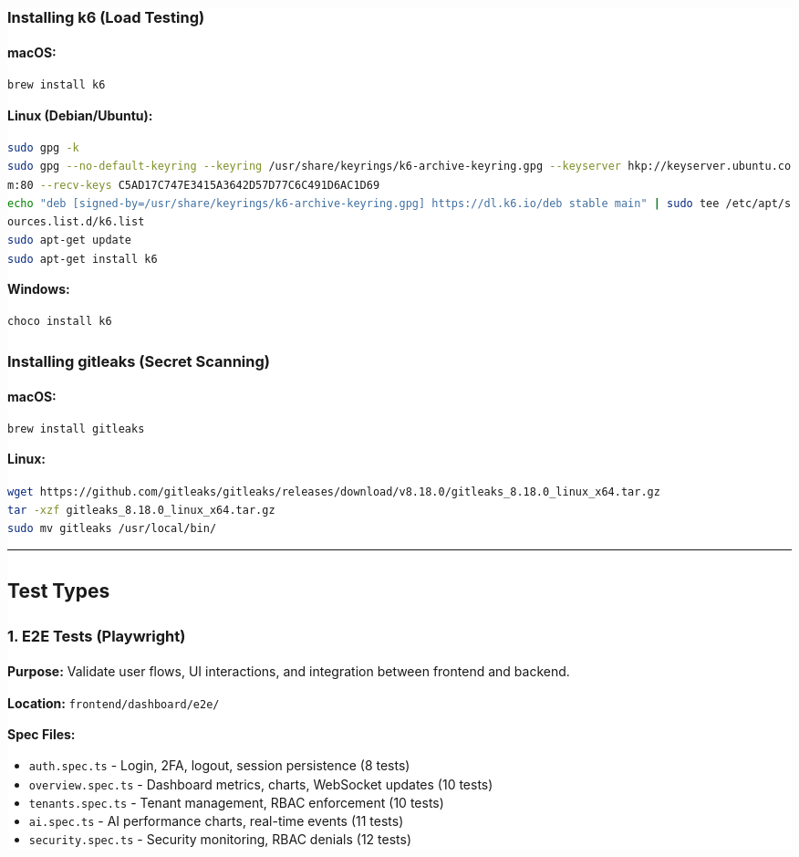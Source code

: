 ```bash
```

### Installing k6 (Load Testing)

**macOS:**
```bash
brew install k6
```

**Linux (Debian/Ubuntu):**
```bash
sudo gpg -k
sudo gpg --no-default-keyring --keyring /usr/share/keyrings/k6-archive-keyring.gpg --keyserver hkp://keyserver.ubuntu.com:80 --recv-keys C5AD17C747E3415A3642D57D77C6C491D6AC1D69
echo "deb [signed-by=/usr/share/keyrings/k6-archive-keyring.gpg] https://dl.k6.io/deb stable main" | sudo tee /etc/apt/sources.list.d/k6.list
sudo apt-get update
sudo apt-get install k6
```

**Windows:**
```powershell
choco install k6
```

### Installing gitleaks (Secret Scanning)

**macOS:**
```bash
brew install gitleaks
```

**Linux:**
```bash
wget https://github.com/gitleaks/gitleaks/releases/download/v8.18.0/gitleaks_8.18.0_linux_x64.tar.gz
tar -xzf gitleaks_8.18.0_linux_x64.tar.gz
sudo mv gitleaks /usr/local/bin/
```

---

## Test Types

### 1. E2E Tests (Playwright)

**Purpose:** Validate user flows, UI interactions, and integration between frontend and backend.

**Location:** `frontend/dashboard/e2e/`

**Spec Files:**
- `auth.spec.ts` - Login, 2FA, logout, session persistence (8 tests)
- `overview.spec.ts` - Dashboard metrics, charts, WebSocket updates (10 tests)
- `tenants.spec.ts` - Tenant management, RBAC enforcement (10 tests)
- `ai.spec.ts` - AI performance charts, real-time events (11 tests)
- `security.spec.ts` - Security monitoring, RBAC denials (12 tests)
